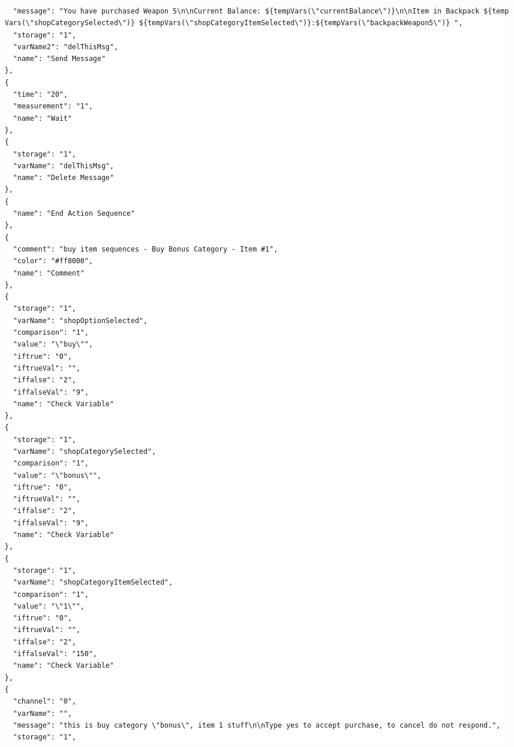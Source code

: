       "message": "You have purchased Weapon 5\n\nCurrent Balance: ${tempVars(\"currentBalance\")}\n\nItem in Backpack ${tempVars(\"shopCategorySelected\")} ${tempVars(\"shopCategoryItemSelected\")}:${tempVars(\"backpackWeapon5\")} ",
      "storage": "1",
      "varName2": "delThisMsg",
      "name": "Send Message"
    },
    {
      "time": "20",
      "measurement": "1",
      "name": "Wait"
    },
    {
      "storage": "1",
      "varName": "delThisMsg",
      "name": "Delete Message"
    },
    {
      "name": "End Action Sequence"
    },
    {
      "comment": "buy item sequences - Buy Bonus Category - Item #1",
      "color": "#ff8000",
      "name": "Comment"
    },
    {
      "storage": "1",
      "varName": "shopOptionSelected",
      "comparison": "1",
      "value": "\"buy\"",
      "iftrue": "0",
      "iftrueVal": "",
      "iffalse": "2",
      "iffalseVal": "9",
      "name": "Check Variable"
    },
    {
      "storage": "1",
      "varName": "shopCategorySelected",
      "comparison": "1",
      "value": "\"bonus\"",
      "iftrue": "0",
      "iftrueVal": "",
      "iffalse": "2",
      "iffalseVal": "9",
      "name": "Check Variable"
    },
    {
      "storage": "1",
      "varName": "shopCategoryItemSelected",
      "comparison": "1",
      "value": "\"1\"",
      "iftrue": "0",
      "iftrueVal": "",
      "iffalse": "2",
      "iffalseVal": "150",
      "name": "Check Variable"
    },
    {
      "channel": "0",
      "varName": "",
      "message": "this is buy category \"bonus\", item 1 stuff\n\nType yes to accept purchase, to cancel do not respond.",
      "storage": "1",